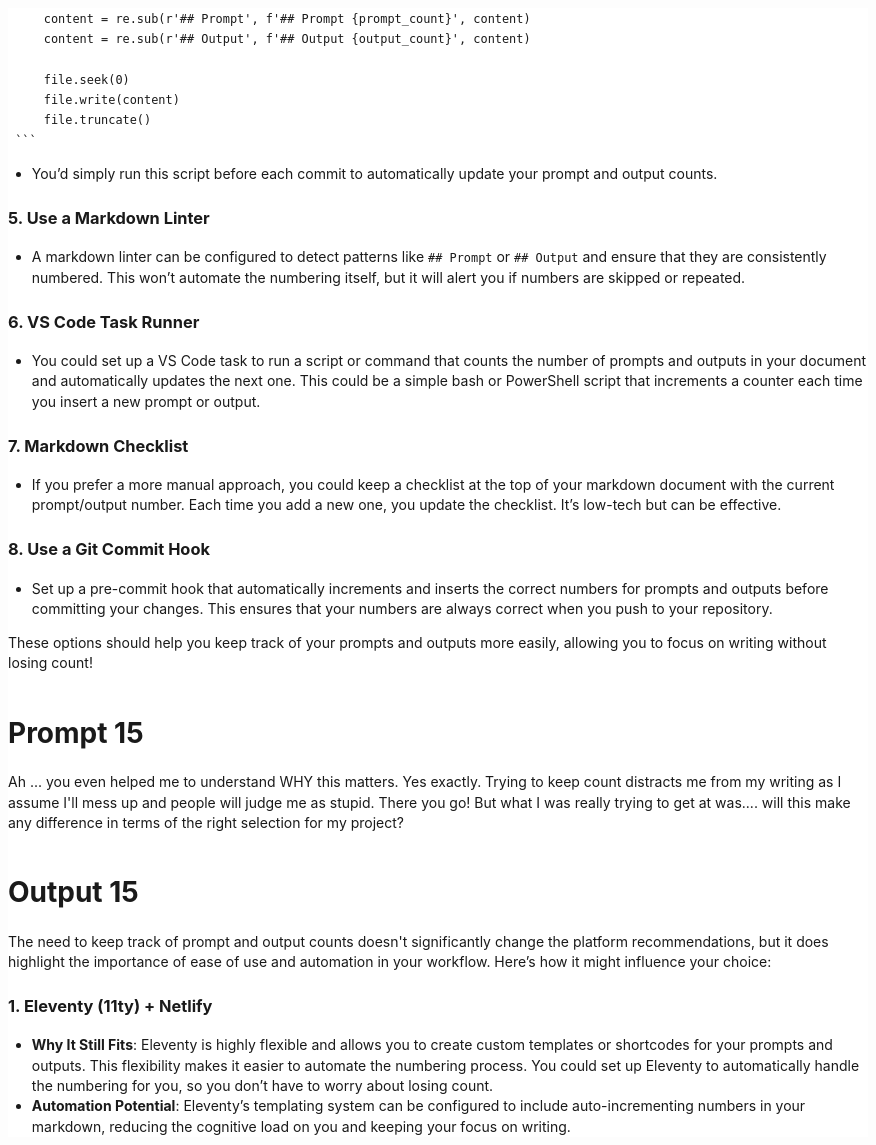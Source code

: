          content = re.sub(r'## Prompt', f'## Prompt {prompt_count}', content)
         content = re.sub(r'## Output', f'## Output {output_count}', content)

         file.seek(0)
         file.write(content)
         file.truncate()
     ```
   - You’d simply run this script before each commit to automatically update your prompt and output counts.

### 5. **Use a Markdown Linter**
   - A markdown linter can be configured to detect patterns like `## Prompt` or `## Output` and ensure that they are consistently numbered. This won’t automate the numbering itself, but it will alert you if numbers are skipped or repeated.

### 6. **VS Code Task Runner**
   - You could set up a VS Code task to run a script or command that counts the number of prompts and outputs in your document and automatically updates the next one. This could be a simple bash or PowerShell script that increments a counter each time you insert a new prompt or output.

### 7. **Markdown Checklist**
   - If you prefer a more manual approach, you could keep a checklist at the top of your markdown document with the current prompt/output number. Each time you add a new one, you update the checklist. It’s low-tech but can be effective.

### 8. **Use a Git Commit Hook**
   - Set up a pre-commit hook that automatically increments and inserts the correct numbers for prompts and outputs before committing your changes. This ensures that your numbers are always correct when you push to your repository.

These options should help you keep track of your prompts and outputs more easily, allowing you to focus on writing without losing count!

# Prompt 15

Ah ... you even helped me to understand WHY this matters. Yes exactly. Trying to keep count distracts me from my writing as I assume I'll mess up and people will judge me as stupid. There you go! But what I was really trying to get at was.... will this make any difference in terms of the right selection for my project?

# Output 15

The need to keep track of prompt and output counts doesn't significantly change the platform recommendations, but it does highlight the importance of ease of use and automation in your workflow. Here’s how it might influence your choice:

### 1. **Eleventy (11ty) + Netlify**
   - **Why It Still Fits**: Eleventy is highly flexible and allows you to create custom templates or shortcodes for your prompts and outputs. This flexibility makes it easier to automate the numbering process. You could set up Eleventy to automatically handle the numbering for you, so you don’t have to worry about losing count.
   - **Automation Potential**: Eleventy’s templating system can be configured to include auto-incrementing numbers in your markdown, reducing the cognitive load on you and keeping your focus on writing.
